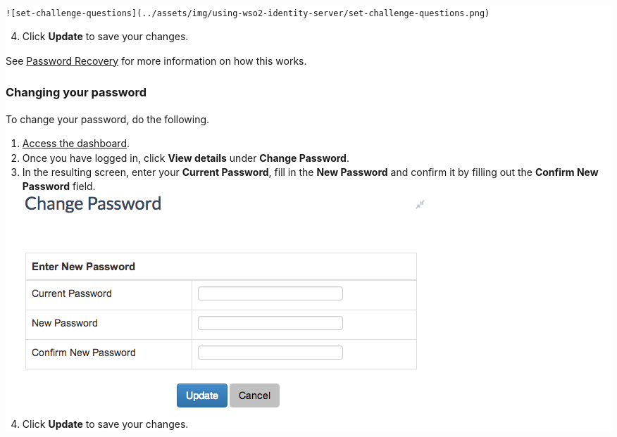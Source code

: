     ![set-challenge-questions](../assets/img/using-wso2-identity-server/set-challenge-questions.png) 
4.  Click **Update** to save your changes.

See [Password Recovery](../../learn/password-recovery) for more information on how
this works.

### Changing your password

To change your password, do the following.

1.  [Access the dashboard](#accessing-the-dashboard-and-its-components).
2.  Once you have logged in, click **View details** under **Change
    Password**.
3.  In the resulting screen, enter your **Current Password**, fill in
    the **New Password** and confirm it by filling out the **Confirm New
    Password** field.  
    ![confirm-new-password](../assets/img/using-wso2-identity-server/confirm-new-password.png) 
4.  Click **Update** to save your changes.
